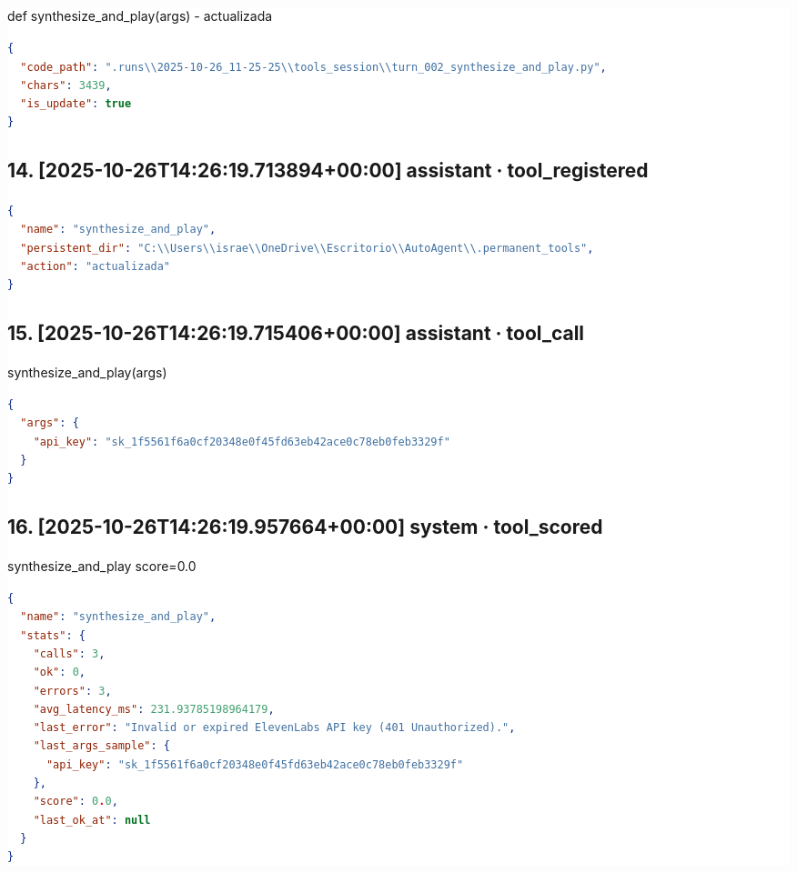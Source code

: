 def synthesize_and_play(args) - actualizada

```json
{
  "code_path": ".runs\\2025-10-26_11-25-25\\tools_session\\turn_002_synthesize_and_play.py",
  "chars": 3439,
  "is_update": true
}
```

## 14. [2025-10-26T14:26:19.713894+00:00] assistant · tool_registered

```json
{
  "name": "synthesize_and_play",
  "persistent_dir": "C:\\Users\\israe\\OneDrive\\Escritorio\\AutoAgent\\.permanent_tools",
  "action": "actualizada"
}
```

## 15. [2025-10-26T14:26:19.715406+00:00] assistant · tool_call

synthesize_and_play(args)

```json
{
  "args": {
    "api_key": "sk_1f5561f6a0cf20348e0f45fd63eb42ace0c78eb0feb3329f"
  }
}
```

## 16. [2025-10-26T14:26:19.957664+00:00] system · tool_scored

synthesize_and_play score=0.0

```json
{
  "name": "synthesize_and_play",
  "stats": {
    "calls": 3,
    "ok": 0,
    "errors": 3,
    "avg_latency_ms": 231.93785198964179,
    "last_error": "Invalid or expired ElevenLabs API key (401 Unauthorized).",
    "last_args_sample": {
      "api_key": "sk_1f5561f6a0cf20348e0f45fd63eb42ace0c78eb0feb3329f"
    },
    "score": 0.0,
    "last_ok_at": null
  }
}
```

